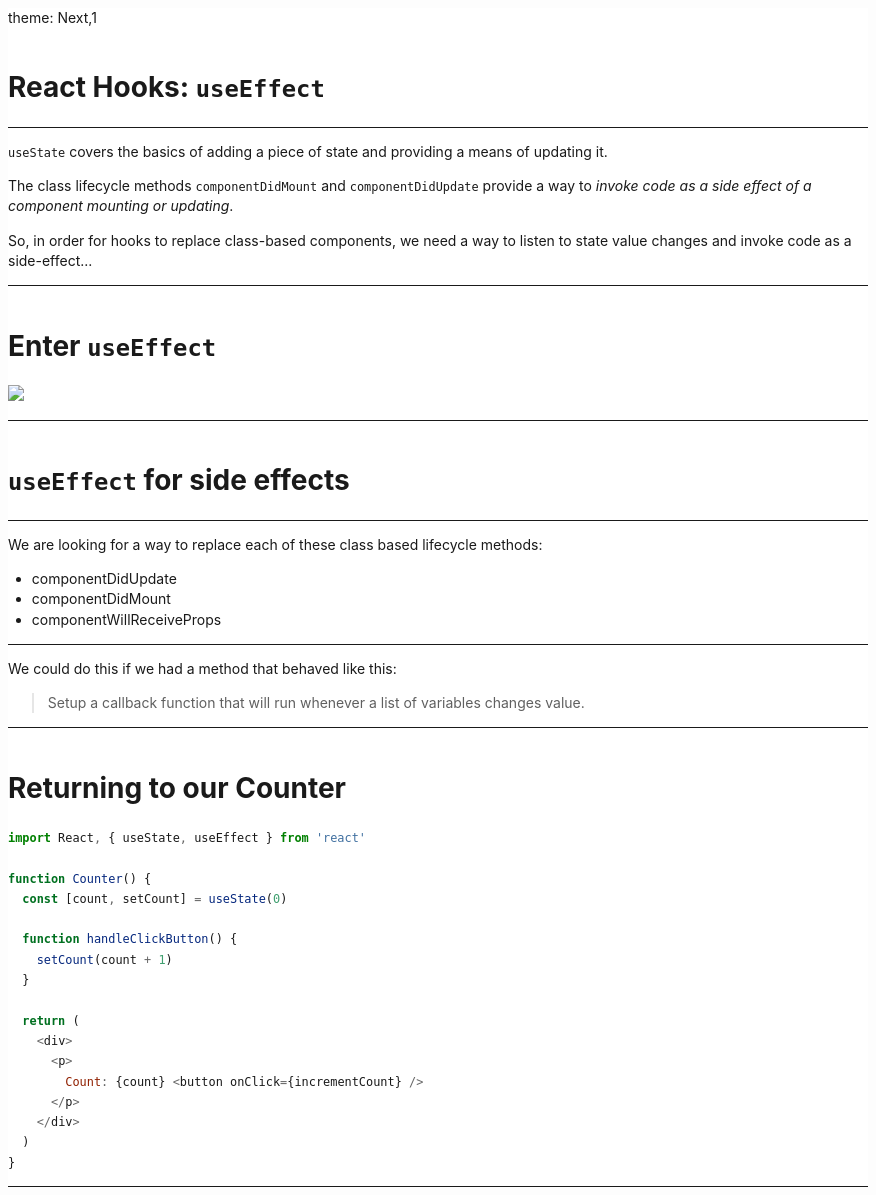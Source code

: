 theme: Next,1

# React Hooks: `useEffect`

---

`useState` covers the basics of adding a piece of state and providing a means of updating it.

The class lifecycle methods `componentDidMount` and `componentDidUpdate` provide a way to _invoke code as a side effect of a component mounting or updating_.

So, in order for hooks to replace class-based components, we need a way to listen to state value changes and invoke code as a side-effect...

---

# Enter `useEffect`

![](https://gifs.suncoast.io/rails/active_storage/blobs/eyJfcmFpbHMiOnsibWVzc2FnZSI6IkJBaHBTdz09IiwiZXhwIjpudWxsLCJwdXIiOiJibG9iX2lkIn19--0f7e0d5535291cc82f410da4761392ed248ba5a6/tumblr_inline_odd2x9PvYg1raprkq_400.gif)

---

# `useEffect` for **side** effects

---

We are looking for a way to replace each of these class based lifecycle methods:

- componentDidUpdate
- componentDidMount
- componentWillReceiveProps

---

We could do this if we had a method that behaved like this:

> Setup a callback function that will run whenever a list of variables changes value.

---

# Returning to our Counter

```javascript
import React, { useState, useEffect } from 'react'

function Counter() {
  const [count, setCount] = useState(0)

  function handleClickButton() {
    setCount(count + 1)
  }

  return (
    <div>
      <p>
        Count: {count} <button onClick={incrementCount} />
      </p>
    </div>
  )
}
```

---
